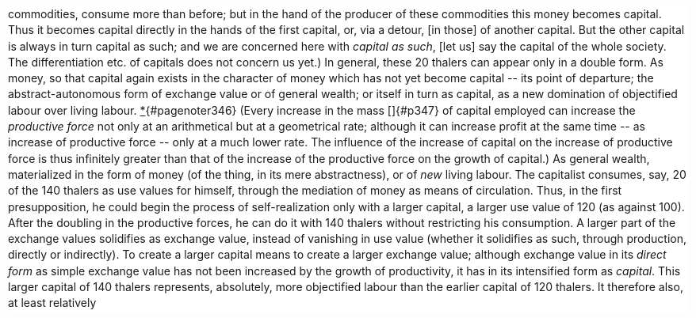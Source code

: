 commodities, consume more than before; but in the hand of the producer of these commodities this money becomes capital. Thus it becomes capital directly in the hands of the first capital, or, via a detour, \[in those\] of another capital. But the other capital is always in turn capital as such; and we are concerned here with *capital as such*, \[let us\] say the capital of the whole society. The differentiation etc. of capitals does not concern us yet.) In general, these 20 thalers can appear only in a double form. As money, so that capital again exists in the character of money which has not yet become capital -- its point of departure; the abstract-autonomous form of exchange value or of general wealth; or itself in turn as capital, as a new domination of objectified labour over living labour. [\*](#pagenote346){#pagenoter346} (Every increase in the mass []{#p347} of capital employed can increase the *productive force* not only at an arithmetical but at a geometrical rate; although it can increase profit at the same time -- as increase of productive force -- only at a much lower rate. The influence of the increase of capital on the increase of productive force is thus infinitely greater than that of the increase of the productive force on the growth of capital.) As general wealth, materialized in the form of money (of the thing, in its mere abstractness), or of *new* living labour. The capitalist consumes, say, 20 of the 140 thalers as use values for himself, through the mediation of money as means of circulation. Thus, in the first presupposition, he could begin the process of self-realization only with a larger capital, a larger use value of 120 (as against 100). After the doubling in the productive forces, he can do it with 140 thalers without restricting his consumption. A larger part of the exchange values solidifies as exchange value, instead of vanishing in use value (whether it solidifies as such, through production, directly or indirectly). To create a larger capital means to create a larger exchange value; although exchange value in its *direct form* as simple exchange value has not been increased by the growth of productivity, it has in its intensified form as *capital*. This larger capital of 140 thalers represents, absolutely, more objectified labour than the earlier capital of 120 thalers. It therefore also, at least relatively